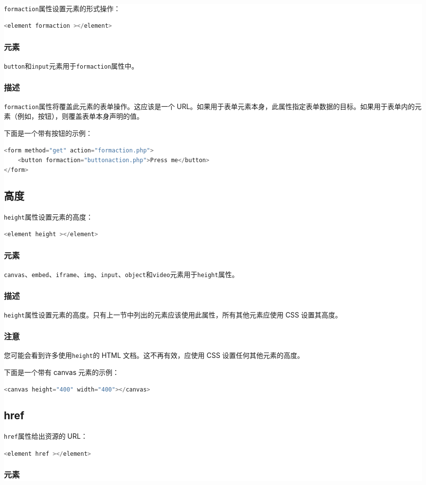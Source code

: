 `formaction`属性设置元素的形式操作：

```js
<element formaction ></element>
```

### 元素

`button`和`input`元素用于`formaction`属性中。

### 描述

`formaction`属性将覆盖此元素的表单操作。这应该是一个 URL。如果用于表单元素本身，此属性指定表单数据的目标。如果用于表单内的元素（例如，按钮），则覆盖表单本身声明的值。

下面是一个带有按钮的示例：

```js
<form method="get" action="formaction.php">
    <button formaction="buttonaction.php">Press me</button>
</form>
```

## 高度

`height`属性设置元素的高度：

```js
<element height ></element>
```

### 元素

`canvas`、`embed`、`iframe`、`img`、`input`、`object`和`video`元素用于`height`属性。

### 描述

`height`属性设置元素的高度。只有上一节中列出的元素应该使用此属性，所有其他元素应使用 CSS 设置其高度。

### 注意

您可能会看到许多使用`height`的 HTML 文档。这不再有效，应使用 CSS 设置任何其他元素的高度。

下面是一个带有 canvas 元素的示例：

```js
<canvas height="400" width="400"></canvas>
```

## href

`href`属性给出资源的 URL：

```js
<element href ></element>
```

### 元素
